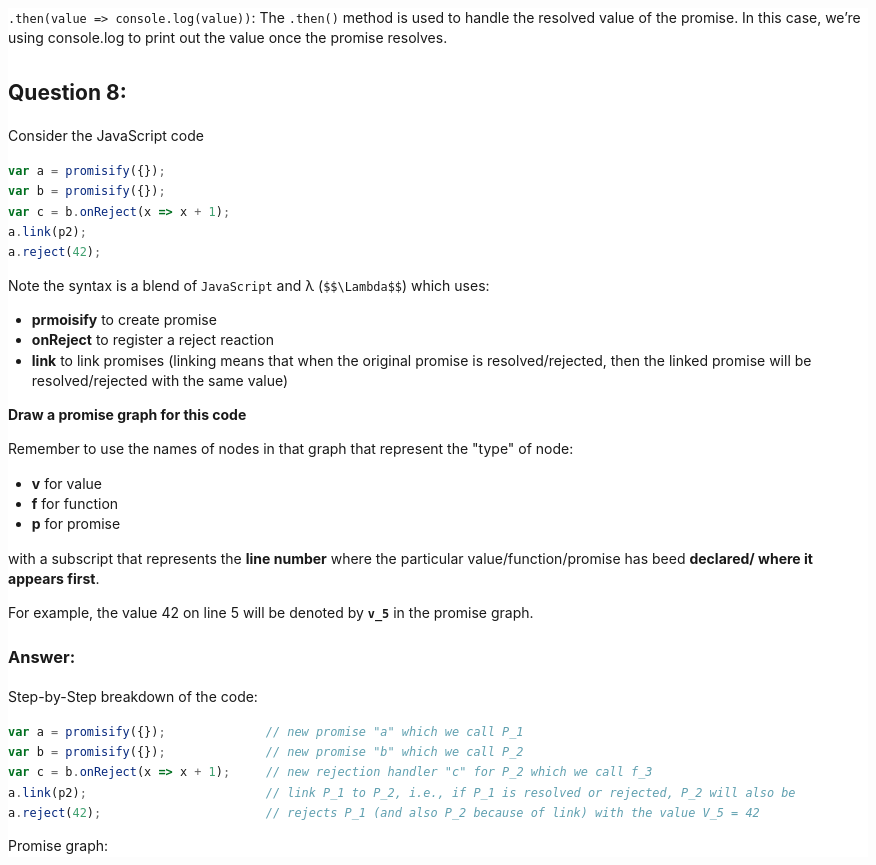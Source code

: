 `.then(value => console.log(value))`:   The `.then()` method is used to handle the resolved value of the promise. In 
                                        this case, we’re using console.log to print out the value once the promise 
                                        resolves.


## Question 8:
Consider the JavaScript code 
```javascript
var a = promisify({});
var b = promisify({});
var c = b.onReject(x => x + 1);
a.link(p2);
a.reject(42);
```
Note the syntax is a blend of `JavaScript` and λ (`$$\Lambda$$`) which uses: 
- **prmoisify** to create promise
- **onReject** to register a reject reaction
- **link** to link promises (linking means that when the original promise is resolved/rejected, then the linked promise 
will be resolved/rejected with the same value)

**Draw a promise graph for this code** 

Remember to use the names of nodes in that graph that represent the "type" of node: 
- **v** for value
- **f** for function
- **p** for promise

with a subscript that represents the **line number** where the particular value/function/promise has beed **declared/
where it appears first**.

For example, the value 42 on line 5 will be denoted by **`v_5`** in the promise graph. 

### Answer: 
Step-by-Step breakdown of the code: 
```javascript
var a = promisify({});              // new promise "a" which we call P_1
var b = promisify({});              // new promise "b" which we call P_2
var c = b.onReject(x => x + 1);     // new rejection handler "c" for P_2 which we call f_3
a.link(p2);                         // link P_1 to P_2, i.e., if P_1 is resolved or rejected, P_2 will also be
a.reject(42);                       // rejects P_1 (and also P_2 because of link) with the value V_5 = 42
```

Promise graph: 
